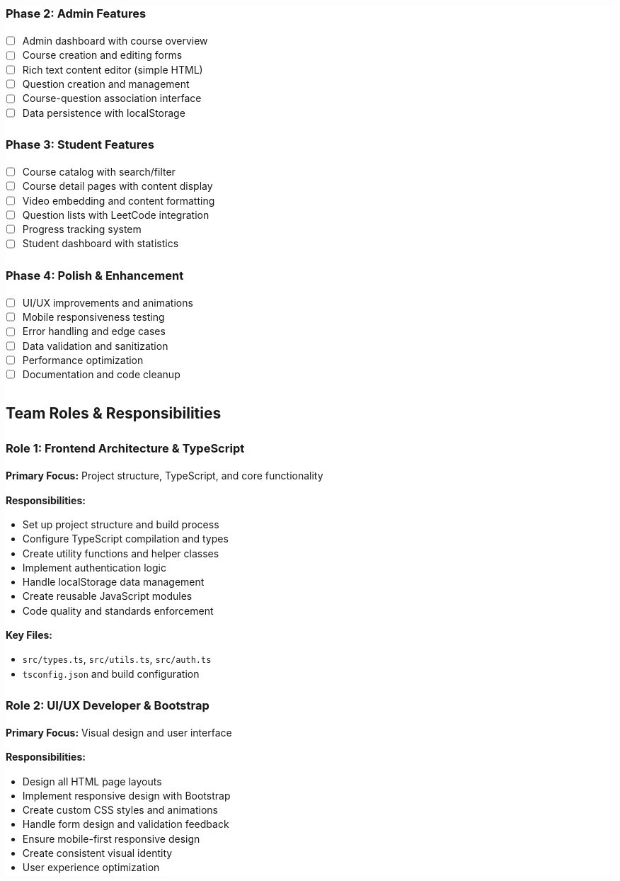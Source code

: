 ### Phase 2: Admin Features 
- [ ] Admin dashboard with course overview
- [ ] Course creation and editing forms
- [ ] Rich text content editor (simple HTML)
- [ ] Question creation and management
- [ ] Course-question association interface
- [ ] Data persistence with localStorage

### Phase 3: Student Features 
- [ ] Course catalog with search/filter
- [ ] Course detail pages with content display
- [ ] Video embedding and content formatting
- [ ] Question lists with LeetCode integration
- [ ] Progress tracking system
- [ ] Student dashboard with statistics

### Phase 4: Polish & Enhancement 
- [ ] UI/UX improvements and animations
- [ ] Mobile responsiveness testing
- [ ] Error handling and edge cases
- [ ] Data validation and sanitization
- [ ] Performance optimization
- [ ] Documentation and code cleanup

## Team Roles & Responsibilities

### Role 1: Frontend Architecture & TypeScript 
**Primary Focus:** Project structure, TypeScript, and core functionality

**Responsibilities:**
- Set up project structure and build process
- Configure TypeScript compilation and types
- Create utility functions and helper classes
- Implement authentication logic
- Handle localStorage data management
- Create reusable JavaScript modules
- Code quality and standards enforcement

**Key Files:** 
- `src/types.ts`, `src/utils.ts`, `src/auth.ts`
- `tsconfig.json` and build configuration

### Role 2: UI/UX Developer & Bootstrap 
**Primary Focus:** Visual design and user interface

**Responsibilities:**
- Design all HTML page layouts
- Implement responsive design with Bootstrap
- Create custom CSS styles and animations
- Handle form design and validation feedback
- Ensure mobile-first responsive design
- Create consistent visual identity
- User experience optimization
